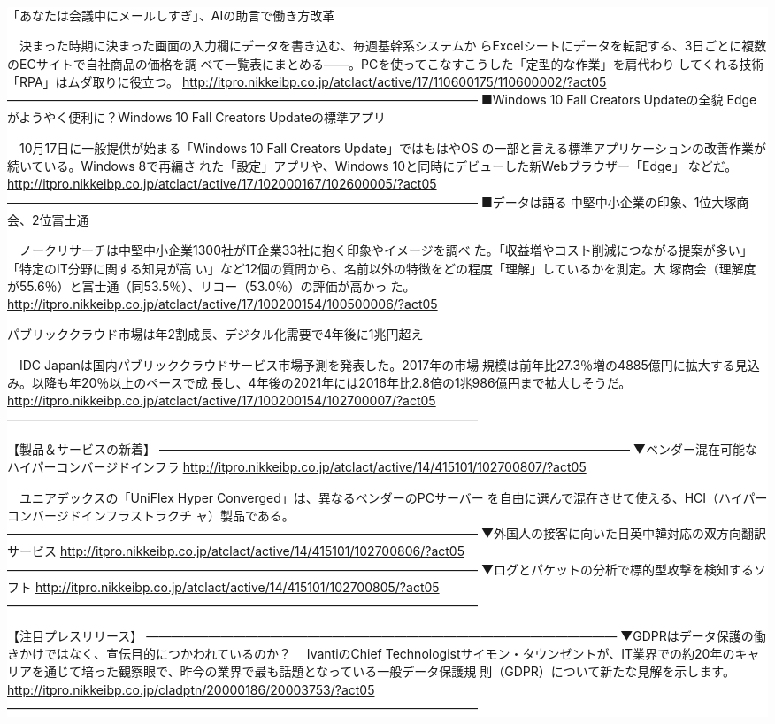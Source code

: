 「あなたは会議中にメールしすぎ」、AIの助言で働き方改革

　決まった時期に決まった画面の入力欄にデータを書き込む、毎週基幹系システムか
らExcelシートにデータを転記する、3日ごとに複数のECサイトで自社商品の価格を調
べて一覧表にまとめる——。PCを使ってこなすこうした「定型的な作業」を肩代わり
してくれる技術「RPA」はムダ取りに役立つ。
http://itpro.nikkeibp.co.jp/atclact/active/17/110600175/110600002/?act05
——————————————————————————————————————
■Windows 10 Fall Creators Updateの全貌
Edgeがようやく便利に？Windows 10 Fall Creators Updateの標準アプリ

　10月17日に一般提供が始まる「Windows 10 Fall Creators Update」ではもはやOS
の一部と言える標準アプリケーションの改善作業が続いている。Windows 8で再編さ
れた「設定」アプリや、Windows 10と同時にデビューした新Webブラウザー「Edge」
などだ。
http://itpro.nikkeibp.co.jp/atclact/active/17/102000167/102600005/?act05
——————————————————————————————————————
■データは語る
中堅中小企業の印象、1位大塚商会、2位富士通

　ノークリサーチは中堅中小企業1300社がIT企業33社に抱く印象やイメージを調べ
た。「収益増やコスト削減につながる提案が多い」「特定のIT分野に関する知見が高
い」など12個の質問から、名前以外の特徴をどの程度「理解」しているかを測定。大
塚商会（理解度が55.6％）と富士通（同53.5％）、リコー（53.0％）の評価が高かっ
た。
http://itpro.nikkeibp.co.jp/atclact/active/17/100200154/100500006/?act05

パブリッククラウド市場は年2割成長、デジタル化需要で4年後に1兆円超え

　IDC Japanは国内パブリッククラウドサービス市場予測を発表した。2017年の市場
規模は前年比27.3％増の4885億円に拡大する見込み。以降も年20％以上のペースで成
長し、4年後の2021年には2016年比2.8倍の1兆986億円まで拡大しそうだ。
http://itpro.nikkeibp.co.jp/atclact/active/17/100200154/102700007/?act05
——————————————————————————————————————

【製品＆サービスの新着】
——————————————————————————————————————
▼ベンダー混在可能なハイパーコンバージドインフラ
http://itpro.nikkeibp.co.jp/atclact/active/14/415101/102700807/?act05

　ユニアデックスの「UniFlex Hyper Converged」は、異なるベンダーのPCサーバー
を自由に選んで混在させて使える、HCI（ハイパーコンバージドインフラストラクチ
ャ）製品である。
——————————————————————————————————————
▼外国人の接客に向いた日英中韓対応の双方向翻訳サービス
http://itpro.nikkeibp.co.jp/atclact/active/14/415101/102700806/?act05
——————————————————————————————————————
▼ログとパケットの分析で標的型攻撃を検知するソフト
http://itpro.nikkeibp.co.jp/atclact/active/14/415101/102700805/?act05
——————————————————————————————————————

【注目プレスリリース】
——————————————————————————————————————
▼GDPRはデータ保護の働きかけではなく、宣伝目的につかわれているのか？
　IvantiのChief Technologistサイモン・タウンゼントが、IT業界での約20年のキャ
リアを通じて培った観察眼で、昨今の業界で最も話題となっている一般データ保護規
則（GDPR）について新たな見解を示します。
http://itpro.nikkeibp.co.jp/cladptn/20000186/20003753/?act05
——————————————————————————————————————
